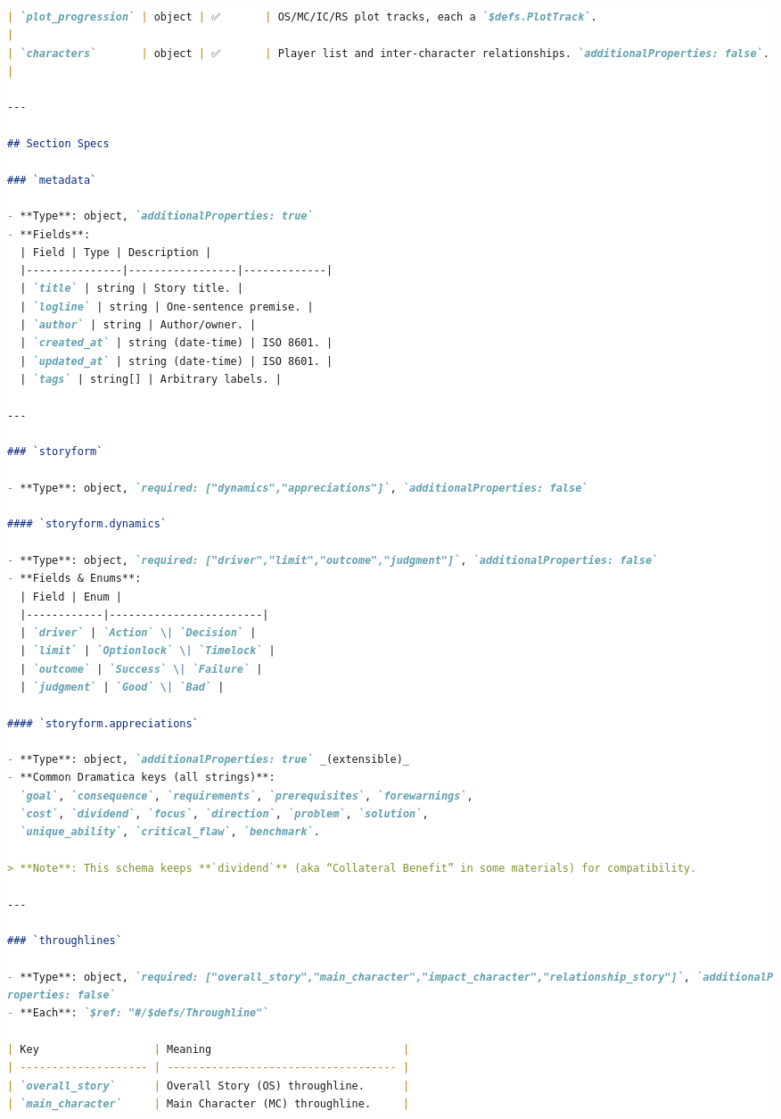 ```markdown
| `plot_progression` | object | ✅       | OS/MC/IC/RS plot tracks, each a `$defs.PlotTrack`.                            |
| `characters`       | object | ✅       | Player list and inter-character relationships. `additionalProperties: false`. |

---

## Section Specs

### `metadata`

- **Type**: object, `additionalProperties: true`
- **Fields**:
  | Field | Type | Description |
  |---------------|-----------------|-------------|
  | `title` | string | Story title. |
  | `logline` | string | One-sentence premise. |
  | `author` | string | Author/owner. |
  | `created_at` | string (date-time) | ISO 8601. |
  | `updated_at` | string (date-time) | ISO 8601. |
  | `tags` | string[] | Arbitrary labels. |

---

### `storyform`

- **Type**: object, `required: ["dynamics","appreciations"]`, `additionalProperties: false`

#### `storyform.dynamics`

- **Type**: object, `required: ["driver","limit","outcome","judgment"]`, `additionalProperties: false`
- **Fields & Enums**:
  | Field | Enum |
  |------------|------------------------|
  | `driver` | `Action` \| `Decision` |
  | `limit` | `Optionlock` \| `Timelock` |
  | `outcome` | `Success` \| `Failure` |
  | `judgment` | `Good` \| `Bad` |

#### `storyform.appreciations`

- **Type**: object, `additionalProperties: true` _(extensible)_
- **Common Dramatica keys (all strings)**:
  `goal`, `consequence`, `requirements`, `prerequisites`, `forewarnings`,
  `cost`, `dividend`, `focus`, `direction`, `problem`, `solution`,
  `unique_ability`, `critical_flaw`, `benchmark`.

> **Note**: This schema keeps **`dividend`** (aka “Collateral Benefit” in some materials) for compatibility.

---

### `throughlines`

- **Type**: object, `required: ["overall_story","main_character","impact_character","relationship_story"]`, `additionalProperties: false`
- **Each**: `$ref: "#/$defs/Throughline"`

| Key                  | Meaning                              |
| -------------------- | ------------------------------------ |
| `overall_story`      | Overall Story (OS) throughline.      |
| `main_character`     | Main Character (MC) throughline.     |
```